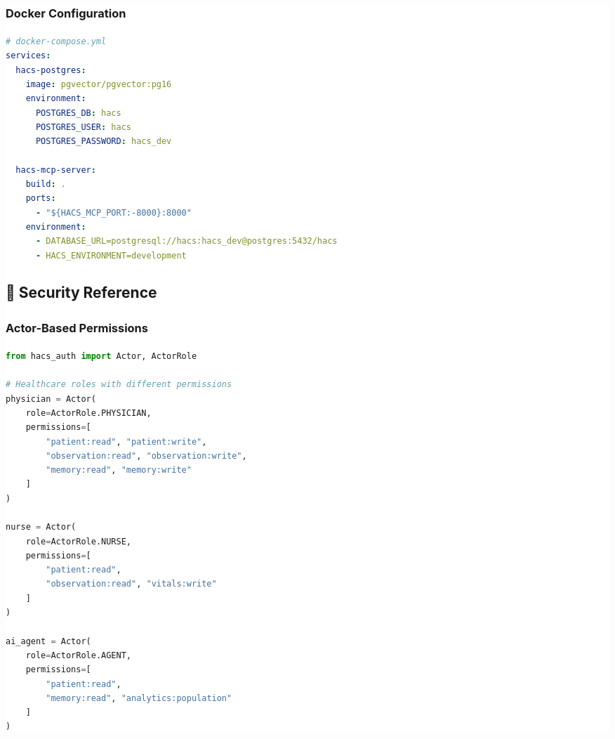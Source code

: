 ### Docker Configuration

```yaml
# docker-compose.yml
services:
  hacs-postgres:
    image: pgvector/pgvector:pg16
    environment:
      POSTGRES_DB: hacs
      POSTGRES_USER: hacs
      POSTGRES_PASSWORD: hacs_dev
      
  hacs-mcp-server:
    build: .
    ports:
      - "${HACS_MCP_PORT:-8000}:8000"
    environment:
      - DATABASE_URL=postgresql://hacs:hacs_dev@postgres:5432/hacs
      - HACS_ENVIRONMENT=development
```

## 🔐 **Security Reference**

### Actor-Based Permissions

```python
from hacs_auth import Actor, ActorRole

# Healthcare roles with different permissions
physician = Actor(
    role=ActorRole.PHYSICIAN,
    permissions=[
        "patient:read", "patient:write",
        "observation:read", "observation:write", 
        "memory:read", "memory:write"
    ]
)

nurse = Actor(
    role=ActorRole.NURSE,
    permissions=[
        "patient:read",
        "observation:read", "vitals:write"
    ]
)

ai_agent = Actor(
    role=ActorRole.AGENT,
    permissions=[
        "patient:read",
        "memory:read", "analytics:population"
    ]
)
```
